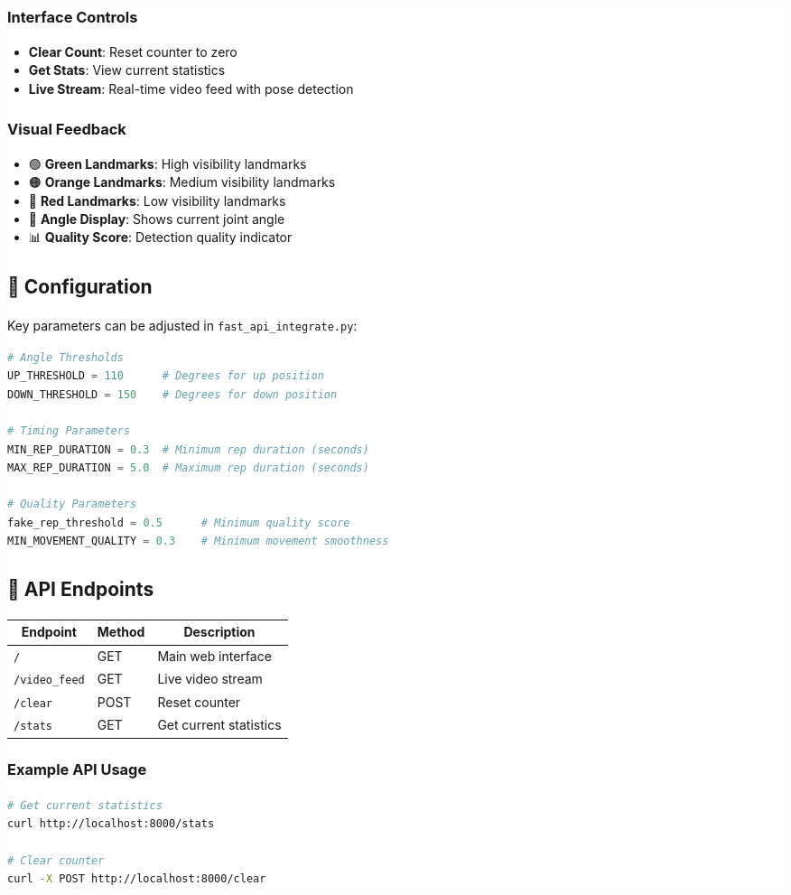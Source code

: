 ### Interface Controls
- **Clear Count**: Reset counter to zero
- **Get Stats**: View current statistics
- **Live Stream**: Real-time video feed with pose detection

### Visual Feedback
- 🟢 **Green Landmarks**: High visibility landmarks
- 🟠 **Orange Landmarks**: Medium visibility landmarks
- 🔴 **Red Landmarks**: Low visibility landmarks
- 📐 **Angle Display**: Shows current joint angle
- 📊 **Quality Score**: Detection quality indicator

## 🔧 Configuration

Key parameters can be adjusted in `fast_api_integrate.py`:

```python
# Angle Thresholds
UP_THRESHOLD = 110      # Degrees for up position
DOWN_THRESHOLD = 150    # Degrees for down position

# Timing Parameters
MIN_REP_DURATION = 0.3  # Minimum rep duration (seconds)
MAX_REP_DURATION = 5.0  # Maximum rep duration (seconds)

# Quality Parameters
fake_rep_threshold = 0.5      # Minimum quality score
MIN_MOVEMENT_QUALITY = 0.3    # Minimum movement smoothness
```

## 🔌 API Endpoints

| Endpoint | Method | Description |
|----------|--------|-------------|
| `/` | GET | Main web interface |
| `/video_feed` | GET | Live video stream |
| `/clear` | POST | Reset counter |
| `/stats` | GET | Get current statistics |

### Example API Usage
```bash
# Get current statistics
curl http://localhost:8000/stats

# Clear counter
curl -X POST http://localhost:8000/clear
```
